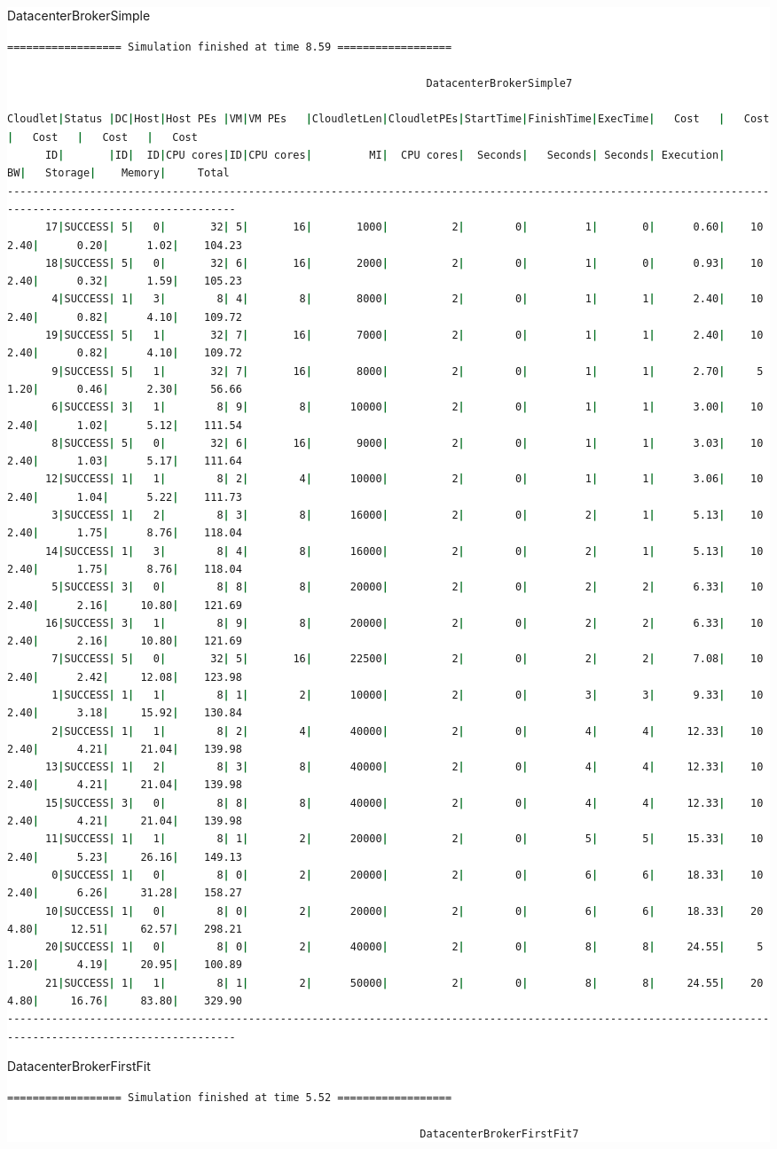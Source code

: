 DatacenterBrokerSimple
```sh
================== Simulation finished at time 8.59 ==================

                                                                  DatacenterBrokerSimple7

Cloudlet|Status |DC|Host|Host PEs |VM|VM PEs   |CloudletLen|CloudletPEs|StartTime|FinishTime|ExecTime|   Cost   |   Cost   |   Cost   |   Cost   |   Cost   
      ID|       |ID|  ID|CPU cores|ID|CPU cores|         MI|  CPU cores|  Seconds|   Seconds| Seconds| Execution|        BW|   Storage|    Memory|     Total
------------------------------------------------------------------------------------------------------------------------------------------------------------
      17|SUCCESS| 5|   0|       32| 5|       16|       1000|          2|        0|         1|       0|      0.60|    102.40|      0.20|      1.02|    104.23
      18|SUCCESS| 5|   0|       32| 6|       16|       2000|          2|        0|         1|       0|      0.93|    102.40|      0.32|      1.59|    105.23
       4|SUCCESS| 1|   3|        8| 4|        8|       8000|          2|        0|         1|       1|      2.40|    102.40|      0.82|      4.10|    109.72
      19|SUCCESS| 5|   1|       32| 7|       16|       7000|          2|        0|         1|       1|      2.40|    102.40|      0.82|      4.10|    109.72
       9|SUCCESS| 5|   1|       32| 7|       16|       8000|          2|        0|         1|       1|      2.70|     51.20|      0.46|      2.30|     56.66
       6|SUCCESS| 3|   1|        8| 9|        8|      10000|          2|        0|         1|       1|      3.00|    102.40|      1.02|      5.12|    111.54
       8|SUCCESS| 5|   0|       32| 6|       16|       9000|          2|        0|         1|       1|      3.03|    102.40|      1.03|      5.17|    111.64
      12|SUCCESS| 1|   1|        8| 2|        4|      10000|          2|        0|         1|       1|      3.06|    102.40|      1.04|      5.22|    111.73
       3|SUCCESS| 1|   2|        8| 3|        8|      16000|          2|        0|         2|       1|      5.13|    102.40|      1.75|      8.76|    118.04
      14|SUCCESS| 1|   3|        8| 4|        8|      16000|          2|        0|         2|       1|      5.13|    102.40|      1.75|      8.76|    118.04
       5|SUCCESS| 3|   0|        8| 8|        8|      20000|          2|        0|         2|       2|      6.33|    102.40|      2.16|     10.80|    121.69
      16|SUCCESS| 3|   1|        8| 9|        8|      20000|          2|        0|         2|       2|      6.33|    102.40|      2.16|     10.80|    121.69
       7|SUCCESS| 5|   0|       32| 5|       16|      22500|          2|        0|         2|       2|      7.08|    102.40|      2.42|     12.08|    123.98
       1|SUCCESS| 1|   1|        8| 1|        2|      10000|          2|        0|         3|       3|      9.33|    102.40|      3.18|     15.92|    130.84
       2|SUCCESS| 1|   1|        8| 2|        4|      40000|          2|        0|         4|       4|     12.33|    102.40|      4.21|     21.04|    139.98
      13|SUCCESS| 1|   2|        8| 3|        8|      40000|          2|        0|         4|       4|     12.33|    102.40|      4.21|     21.04|    139.98
      15|SUCCESS| 3|   0|        8| 8|        8|      40000|          2|        0|         4|       4|     12.33|    102.40|      4.21|     21.04|    139.98
      11|SUCCESS| 1|   1|        8| 1|        2|      20000|          2|        0|         5|       5|     15.33|    102.40|      5.23|     26.16|    149.13
       0|SUCCESS| 1|   0|        8| 0|        2|      20000|          2|        0|         6|       6|     18.33|    102.40|      6.26|     31.28|    158.27
      10|SUCCESS| 1|   0|        8| 0|        2|      20000|          2|        0|         6|       6|     18.33|    204.80|     12.51|     62.57|    298.21
      20|SUCCESS| 1|   0|        8| 0|        2|      40000|          2|        0|         8|       8|     24.55|     51.20|      4.19|     20.95|    100.89
      21|SUCCESS| 1|   1|        8| 1|        2|      50000|          2|        0|         8|       8|     24.55|    204.80|     16.76|     83.80|    329.90
------------------------------------------------------------------------------------------------------------------------------------------------------------
```
DatacenterBrokerFirstFit
```sh
================== Simulation finished at time 5.52 ==================

                                                                 DatacenterBrokerFirstFit7
```